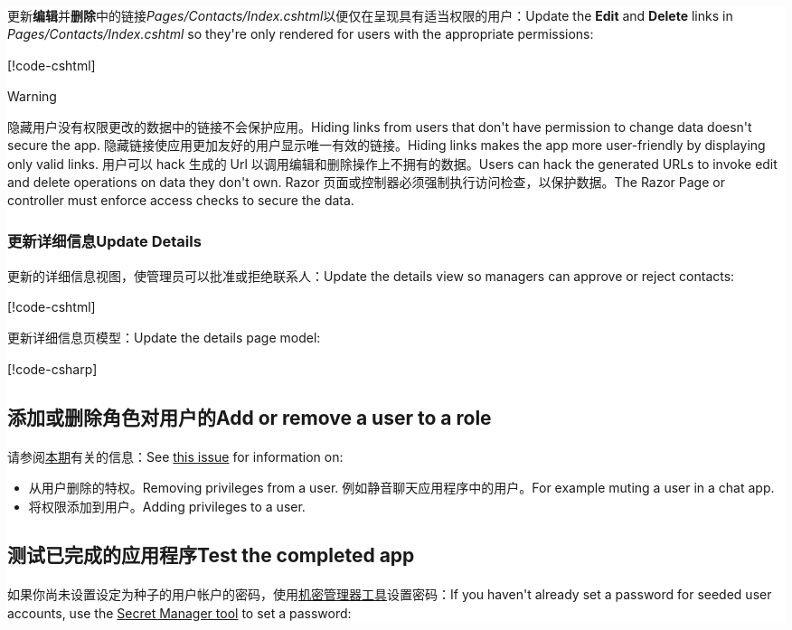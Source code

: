 <span data-ttu-id="b875d-240">更新**编辑**并**删除**中的链接*Pages/Contacts/Index.cshtml*以便仅在呈现具有适当权限的用户：</span><span class="sxs-lookup"><span data-stu-id="b875d-240">Update the **Edit** and **Delete** links in *Pages/Contacts/Index.cshtml* so they're only rendered for users with the appropriate permissions:</span></span>

[!code-cshtml[](secure-data/samples/final2.1/Pages/Contacts/Index.cshtml?highlight=34-36,62-999)]

> [!WARNING]
> <span data-ttu-id="b875d-241">隐藏用户没有权限更改的数据中的链接不会保护应用。</span><span class="sxs-lookup"><span data-stu-id="b875d-241">Hiding links from users that don't have permission to change data doesn't secure the app.</span></span> <span data-ttu-id="b875d-242">隐藏链接使应用更加友好的用户显示唯一有效的链接。</span><span class="sxs-lookup"><span data-stu-id="b875d-242">Hiding links makes the app more user-friendly by displaying only valid links.</span></span> <span data-ttu-id="b875d-243">用户可以 hack 生成的 Url 以调用编辑和删除操作上不拥有的数据。</span><span class="sxs-lookup"><span data-stu-id="b875d-243">Users can hack the generated URLs to invoke edit and delete operations on data they don't own.</span></span> <span data-ttu-id="b875d-244">Razor 页面或控制器必须强制执行访问检查，以保护数据。</span><span class="sxs-lookup"><span data-stu-id="b875d-244">The Razor Page or controller must enforce access checks to secure the data.</span></span>

### <a name="update-details"></a><span data-ttu-id="b875d-245">更新详细信息</span><span class="sxs-lookup"><span data-stu-id="b875d-245">Update Details</span></span>

<span data-ttu-id="b875d-246">更新的详细信息视图，使管理员可以批准或拒绝联系人：</span><span class="sxs-lookup"><span data-stu-id="b875d-246">Update the details view so managers can approve or reject contacts:</span></span>

[!code-cshtml[](secure-data/samples/final2.1/Pages/Contacts/Details.cshtml?name=snippet)]

<span data-ttu-id="b875d-247">更新详细信息页模型：</span><span class="sxs-lookup"><span data-stu-id="b875d-247">Update the details page model:</span></span>

[!code-csharp[](secure-data/samples/final2.1/Pages/Contacts/Details.cshtml.cs?name=snippet)]

## <a name="add-or-remove-a-user-to-a-role"></a><span data-ttu-id="b875d-248">添加或删除角色对用户的</span><span class="sxs-lookup"><span data-stu-id="b875d-248">Add or remove a user to a role</span></span>

<span data-ttu-id="b875d-249">请参阅[本期](https://github.com/aspnet/Docs/issues/8502)有关的信息：</span><span class="sxs-lookup"><span data-stu-id="b875d-249">See [this issue](https://github.com/aspnet/Docs/issues/8502) for information on:</span></span>

* <span data-ttu-id="b875d-250">从用户删除的特权。</span><span class="sxs-lookup"><span data-stu-id="b875d-250">Removing privileges from a user.</span></span> <span data-ttu-id="b875d-251">例如静音聊天应用程序中的用户。</span><span class="sxs-lookup"><span data-stu-id="b875d-251">For example muting a user in a chat app.</span></span>
* <span data-ttu-id="b875d-252">将权限添加到用户。</span><span class="sxs-lookup"><span data-stu-id="b875d-252">Adding privileges to a user.</span></span>

## <a name="test-the-completed-app"></a><span data-ttu-id="b875d-253">测试已完成的应用程序</span><span class="sxs-lookup"><span data-stu-id="b875d-253">Test the completed app</span></span>

<span data-ttu-id="b875d-254">如果你尚未设置设定为种子的用户帐户的密码，使用[机密管理器工具](xref:security/app-secrets#secret-manager)设置密码：</span><span class="sxs-lookup"><span data-stu-id="b875d-254">If you haven't already set a password for seeded user accounts, use the [Secret Manager tool](xref:security/app-secrets#secret-manager) to set a password:</span></span>

